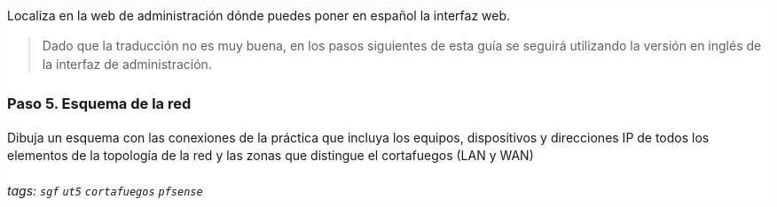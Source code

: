 Localiza en la web de administración dónde puedes poner en español la interfaz web. 

> Dado que la traducción no es muy buena, en los pasos siguientes de esta guía se seguirá utilizando la versión en inglés de la interfaz de administración.

### Paso 5. Esquema de la red

Dibuja un esquema con las conexiones de la práctica que incluya los equipos, dispositivos y direcciones IP de todos los elementos de la topología de la red
y las zonas que distingue el cortafuegos (LAN y WAN)

###### tags: `sgf` `ut5` `cortafuegos` `pfsense`